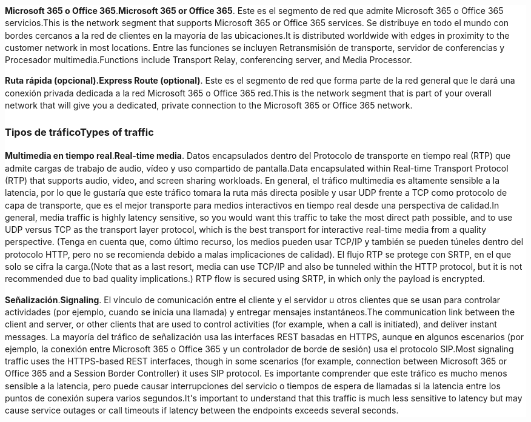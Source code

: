 <span data-ttu-id="6122b-136">**Microsoft 365 o Office 365**.</span><span class="sxs-lookup"><span data-stu-id="6122b-136">**Microsoft 365 or Office 365**.</span></span> <span data-ttu-id="6122b-137">Este es el segmento de red que admite Microsoft 365 o Office 365 servicios.</span><span class="sxs-lookup"><span data-stu-id="6122b-137">This is the network segment that supports Microsoft 365 or Office 365 services.</span></span> <span data-ttu-id="6122b-138">Se distribuye en todo el mundo con bordes cercanos a la red de clientes en la mayoría de las ubicaciones.</span><span class="sxs-lookup"><span data-stu-id="6122b-138">It is distributed worldwide with edges in proximity to the customer network in most locations.</span></span> <span data-ttu-id="6122b-139">Entre las funciones se incluyen Retransmisión de transporte, servidor de conferencias y Procesador multimedia.</span><span class="sxs-lookup"><span data-stu-id="6122b-139">Functions include Transport Relay, conferencing server, and Media Processor.</span></span>

<span data-ttu-id="6122b-140">**Ruta rápida (opcional).**</span><span class="sxs-lookup"><span data-stu-id="6122b-140">**Express Route (optional)**.</span></span> <span data-ttu-id="6122b-141">Este es el segmento de red que forma parte de la red general que le dará una conexión privada dedicada a la red Microsoft 365 o Office 365 red.</span><span class="sxs-lookup"><span data-stu-id="6122b-141">This is the network segment that is part of your overall network that will give you a dedicated, private connection to the Microsoft 365 or Office 365 network.</span></span>

### <a name="types-of-traffic"></a><span data-ttu-id="6122b-142">Tipos de tráfico</span><span class="sxs-lookup"><span data-stu-id="6122b-142">Types of traffic</span></span>

<span data-ttu-id="6122b-143">**Multimedia en tiempo real**.</span><span class="sxs-lookup"><span data-stu-id="6122b-143">**Real-time media**.</span></span> <span data-ttu-id="6122b-144">Datos encapsulados dentro del Protocolo de transporte en tiempo real (RTP) que admite cargas de trabajo de audio, vídeo y uso compartido de pantalla.</span><span class="sxs-lookup"><span data-stu-id="6122b-144">Data encapsulated within Real-time Transport Protocol (RTP) that supports audio, video, and screen sharing workloads.</span></span> <span data-ttu-id="6122b-145">En general, el tráfico multimedia es altamente sensible a la latencia, por lo que le gustaría que este tráfico tomara la ruta más directa posible y usar UDP frente a TCP como protocolo de capa de transporte, que es el mejor transporte para medios interactivos en tiempo real desde una perspectiva de calidad.</span><span class="sxs-lookup"><span data-stu-id="6122b-145">In general, media traffic is highly latency sensitive, so you would want this traffic to take the most direct path possible, and to use UDP versus TCP as the transport layer protocol, which is the best transport for interactive real-time media from a quality perspective.</span></span> <span data-ttu-id="6122b-146">(Tenga en cuenta que, como último recurso, los medios pueden usar TCP/IP y también se pueden túneles dentro del protocolo HTTP, pero no se recomienda debido a malas implicaciones de calidad). El flujo RTP se protege con SRTP, en el que solo se cifra la carga.</span><span class="sxs-lookup"><span data-stu-id="6122b-146">(Note that as a last resort, media can use TCP/IP and also be tunneled within the HTTP protocol, but it is not recommended due to bad quality implications.) RTP flow is secured using SRTP, in which only the payload is encrypted.</span></span>

<span data-ttu-id="6122b-147">**Señalización**.</span><span class="sxs-lookup"><span data-stu-id="6122b-147">**Signaling**.</span></span> <span data-ttu-id="6122b-148">El vínculo de comunicación entre el cliente y el servidor u otros clientes que se usan para controlar actividades (por ejemplo, cuando se inicia una llamada) y entregar mensajes instantáneos.</span><span class="sxs-lookup"><span data-stu-id="6122b-148">The communication link between the client and server, or other clients that are used to control activities (for example, when a call is initiated), and deliver instant messages.</span></span> <span data-ttu-id="6122b-149">La mayoría del tráfico de señalización usa las interfaces REST basadas en HTTPS, aunque en algunos escenarios (por ejemplo, la conexión entre Microsoft 365 o Office 365 y un controlador de borde de sesión) usa el protocolo SIP.</span><span class="sxs-lookup"><span data-stu-id="6122b-149">Most signaling traffic uses the HTTPS-based REST interfaces, though in some scenarios (for example, connection between Microsoft 365 or Office 365 and a Session Border Controller) it uses SIP protocol.</span></span> <span data-ttu-id="6122b-150">Es importante comprender que este tráfico es mucho menos sensible a la latencia, pero puede causar interrupciones del servicio o tiempos de espera de llamadas si la latencia entre los puntos de conexión supera varios segundos.</span><span class="sxs-lookup"><span data-stu-id="6122b-150">It's important to understand that this traffic is much less sensitive to latency but may cause service outages or call timeouts if latency between the endpoints exceeds several seconds.</span></span>
